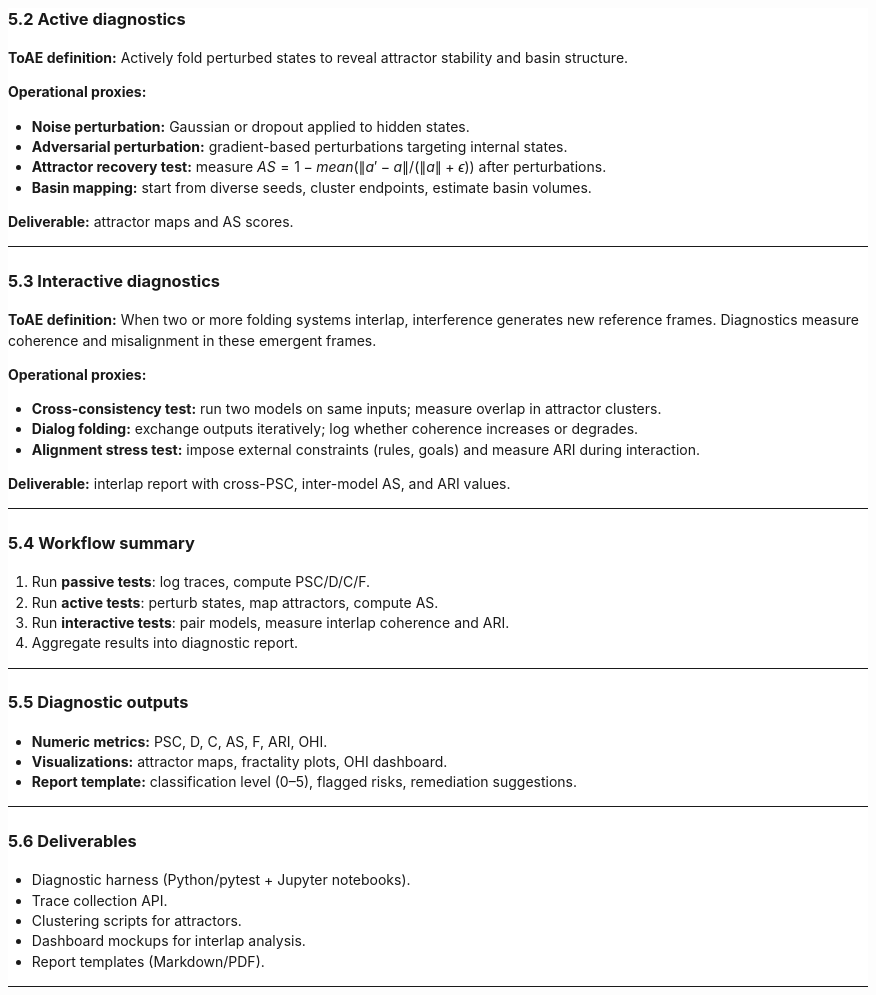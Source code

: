 ### 5.2 Active diagnostics
**ToAE definition:** Actively fold perturbed states to reveal attractor stability and basin structure.

**Operational proxies:**
- **Noise perturbation:** Gaussian or dropout applied to hidden states.
- **Adversarial perturbation:** gradient-based perturbations targeting internal states.
- **Attractor recovery test:** measure $AS = 1 − mean(\|a′−a\|/(\|a\|+\epsilon))$ after perturbations.
- **Basin mapping:** start from diverse seeds, cluster endpoints, estimate basin volumes.

**Deliverable:** attractor maps and AS scores.

---

### 5.3 Interactive diagnostics
**ToAE definition:** When two or more folding systems interlap, interference generates new reference frames. Diagnostics measure coherence and misalignment in these emergent frames.

**Operational proxies:**
- **Cross-consistency test:** run two models on same inputs; measure overlap in attractor clusters.
- **Dialog folding:** exchange outputs iteratively; log whether coherence increases or degrades.
- **Alignment stress test:** impose external constraints (rules, goals) and measure ARI during interaction.

**Deliverable:** interlap report with cross-PSC, inter-model AS, and ARI values.

---

### 5.4 Workflow summary
1. Run **passive tests**: log traces, compute PSC/D/C/F.
2. Run **active tests**: perturb states, map attractors, compute AS.
3. Run **interactive tests**: pair models, measure interlap coherence and ARI.
4. Aggregate results into diagnostic report.

---

### 5.5 Diagnostic outputs
- **Numeric metrics:** PSC, D, C, AS, F, ARI, OHI.
- **Visualizations:** attractor maps, fractality plots, OHI dashboard.
- **Report template:** classification level (0–5), flagged risks, remediation suggestions.

---

### 5.6 Deliverables
- Diagnostic harness (Python/pytest + Jupyter notebooks).
- Trace collection API.
- Clustering scripts for attractors.
- Dashboard mockups for interlap analysis.
- Report templates (Markdown/PDF).

---
